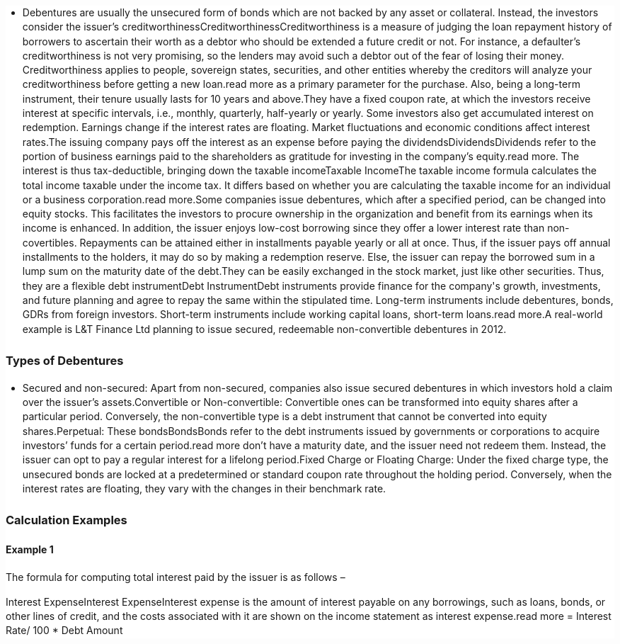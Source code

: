 - Debentures are usually the unsecured form of bonds which are not backed by any asset or collateral. Instead, the investors consider the issuer’s creditworthinessCreditworthinessCreditworthiness is a measure of judging the loan repayment history of borrowers to ascertain their worth as a debtor who should be extended a future credit or not. For instance, a defaulter’s creditworthiness is not very promising, so the lenders may avoid such a debtor out of the fear of losing their money. Creditworthiness applies to people, sovereign states, securities, and other entities whereby the creditors will analyze your creditworthiness before getting a new loan.read more as a primary parameter for the purchase. Also, being a long-term instrument, their tenure usually lasts for 10 years and above.They have a fixed coupon rate, at which the investors receive interest at specific intervals, i.e., monthly, quarterly, half-yearly or yearly. Some investors also get accumulated interest on redemption. Earnings change if the interest rates are floating. Market fluctuations and economic conditions affect interest rates.The issuing company pays off the interest as an expense before paying the dividendsDividendsDividends refer to the portion of business earnings paid to the shareholders as gratitude for investing in the company’s equity.read more. The interest is thus tax-deductible, bringing down the taxable incomeTaxable IncomeThe taxable income formula calculates the total income taxable under the income tax. It differs based on whether you are calculating the taxable income for an individual or a business corporation.read more.Some companies issue debentures, which after a specified period, can be changed into equity stocks. This facilitates the investors to procure ownership in the organization and benefit from its earnings when its income is enhanced. In addition, the issuer enjoys low-cost borrowing since they offer a lower interest rate than  non-covertibles. Repayments can be attained either in installments payable yearly or all at once. Thus, if the issuer pays off annual installments to the holders, it may do so by making a redemption reserve. Else, the issuer can repay the borrowed sum in a lump sum on the maturity date of the debt.They can be easily exchanged in the stock market, just like other securities. Thus, they are a flexible debt instrumentDebt InstrumentDebt instruments provide finance for the company's growth, investments, and future planning and agree to repay the same within the stipulated time. Long-term instruments include debentures, bonds, GDRs from foreign investors. Short-term instruments include working capital loans, short-term loans.read more.A real-world example is L&T Finance Ltd planning to issue secured, redeemable non-convertible debentures in 2012.

 
### Types of Debentures
 
- Secured and non-secured: Apart from non-secured, companies also issue secured debentures in which investors hold a claim over the issuer’s assets.Convertible or Non-convertible: Convertible ones can be transformed into equity shares after a particular period. Conversely, the non-convertible type is a debt instrument that cannot be converted into equity shares.Perpetual: These bondsBondsBonds refer to the debt instruments issued by governments or corporations to acquire investors’ funds for a certain period.read more don’t have a maturity date, and the issuer need not redeem them. Instead, the issuer can opt to pay a regular interest for a lifelong period.Fixed Charge or Floating Charge: Under the fixed charge type, the unsecured bonds are locked at a predetermined or standard coupon rate throughout the holding period. Conversely, when the interest rates are floating, they vary with the changes in their benchmark rate.

 
### Calculation Examples
 
#### Example 1
 
The formula for computing total interest paid by the issuer is as follows –
 
Interest ExpenseInterest ExpenseInterest expense is the amount of interest payable on any borrowings, such as loans, bonds, or other lines of credit, and the costs associated with it are shown on the income statement as interest expense.read more = Interest Rate/ 100 * Debt Amount
 